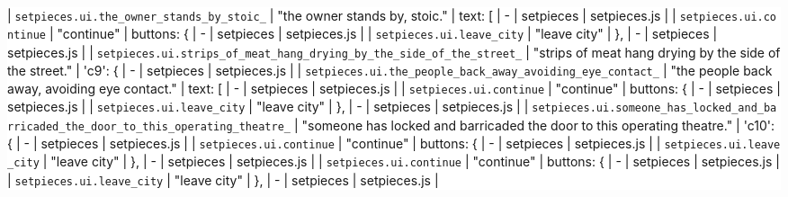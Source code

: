 | `setpieces.ui.the_owner_stands_by_stoic_` | "the owner stands by, stoic." | text: [ | - | setpieces | setpieces.js |
| `setpieces.ui.continue` | "continue" | buttons: { | - | setpieces | setpieces.js |
| `setpieces.ui.leave_city` | "leave city" | }, | - | setpieces | setpieces.js |
| `setpieces.ui.strips_of_meat_hang_drying_by_the_side_of_the_street_` | "strips of meat hang drying by the side of the street." | 'c9': { | - | setpieces | setpieces.js |
| `setpieces.ui.the_people_back_away_avoiding_eye_contact_` | "the people back away, avoiding eye contact." | text: [ | - | setpieces | setpieces.js |
| `setpieces.ui.continue` | "continue" | buttons: { | - | setpieces | setpieces.js |
| `setpieces.ui.leave_city` | "leave city" | }, | - | setpieces | setpieces.js |
| `setpieces.ui.someone_has_locked_and_barricaded_the_door_to_this_operating_theatre_` | "someone has locked and barricaded the door to this operating theatre." | 'c10': { | - | setpieces | setpieces.js |
| `setpieces.ui.continue` | "continue" | buttons: { | - | setpieces | setpieces.js |
| `setpieces.ui.leave_city` | "leave city" | }, | - | setpieces | setpieces.js |
| `setpieces.ui.continue` | "continue" | buttons: { | - | setpieces | setpieces.js |
| `setpieces.ui.leave_city` | "leave city" | }, | - | setpieces | setpieces.js |
